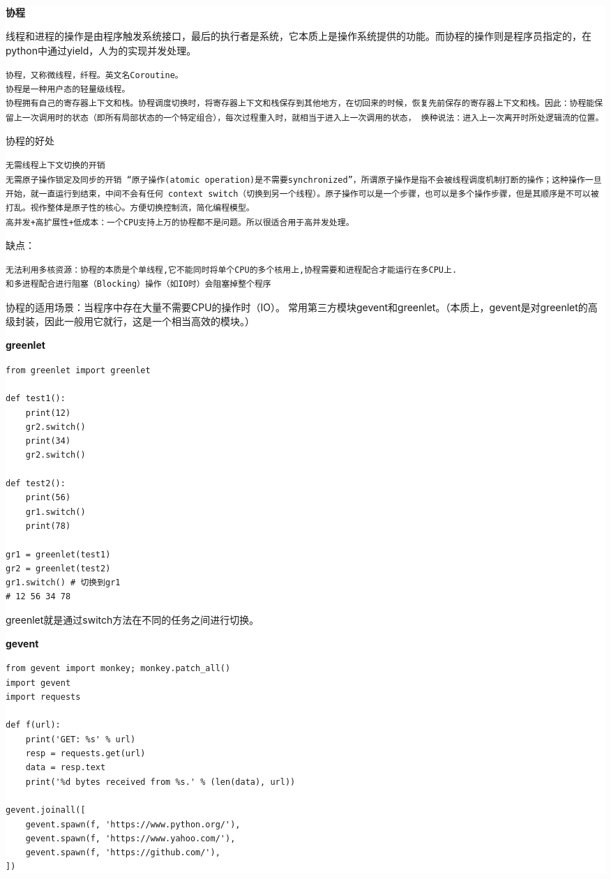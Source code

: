 **协程**

线程和进程的操作是由程序触发系统接口，最后的执行者是系统，它本质上是操作系统提供的功能。而协程的操作则是程序员指定的，在python中通过yield，人为的实现并发处理。

    协程，又称微线程，纤程。英文名Coroutine。
    协程是一种用户态的轻量级线程。
    协程拥有自己的寄存器上下文和栈。协程调度切换时，将寄存器上下文和栈保存到其他地方，在切回来的时候，恢复先前保存的寄存器上下文和栈。因此：协程能保留上一次调用时的状态（即所有局部状态的一个特定组合），每次过程重入时，就相当于进入上一次调用的状态， 换种说法：进入上一次离开时所处逻辑流的位置。

协程的好处

    无需线程上下文切换的开销
    无需原子操作锁定及同步的开销 “原子操作(atomic operation)是不需要synchronized”，所谓原子操作是指不会被线程调度机制打断的操作；这种操作一旦开始，就一直运行到结束，中间不会有任何 context switch（切换到另一个线程）。原子操作可以是一个步骤，也可以是多个操作步骤，但是其顺序是不可以被打乱。视作整体是原子性的核心。方便切换控制流，简化编程模型。
    高并发+高扩展性+低成本：一个CPU支持上万的协程都不是问题。所以很适合用于高并发处理。

缺点：

    无法利用多核资源：协程的本质是个单线程,它不能同时将单个CPU的多个核用上,协程需要和进程配合才能运行在多CPU上.
    和多进程配合进行阻塞（Blocking）操作（如IO时）会阻塞掉整个程序

协程的适用场景：当程序中存在大量不需要CPU的操作时（IO）。
常用第三方模块gevent和greenlet。（本质上，gevent是对greenlet的高级封装，因此一般用它就行，这是一个相当高效的模块。）

**greenlet**

```
from greenlet import greenlet

def test1():
    print(12)
    gr2.switch()
    print(34)
    gr2.switch()

def test2():
    print(56)
    gr1.switch()
    print(78)

gr1 = greenlet(test1)
gr2 = greenlet(test2)
gr1.switch() # 切换到gr1
# 12 56 34 78
```

greenlet就是通过switch方法在不同的任务之间进行切换。

**gevent**

```
from gevent import monkey; monkey.patch_all()
import gevent
import requests

def f(url):
    print('GET: %s' % url)
    resp = requests.get(url)
    data = resp.text
    print('%d bytes received from %s.' % (len(data), url))

gevent.joinall([
    gevent.spawn(f, 'https://www.python.org/'),
    gevent.spawn(f, 'https://www.yahoo.com/'),
    gevent.spawn(f, 'https://github.com/'),
])
```
